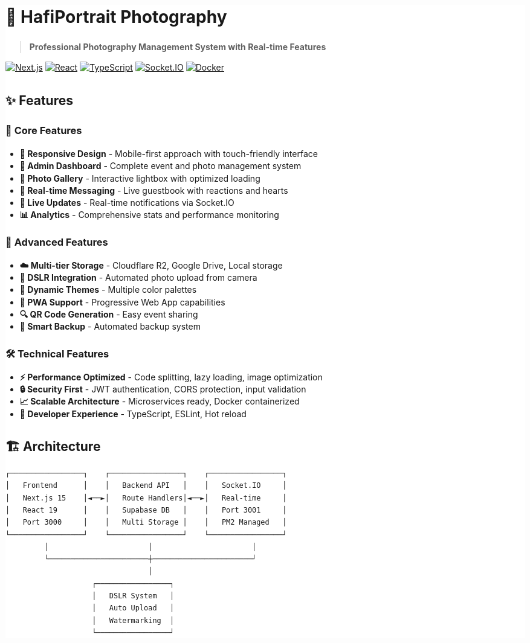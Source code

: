 # 📸 HafiPortrait Photography

> **Professional Photography Management System with Real-time Features**

[![Next.js](https://img.shields.io/badge/Next.js-15.4.6-black?style=for-the-badge&logo=next.js)](https://nextjs.org/)
[![React](https://img.shields.io/badge/React-19.1.1-blue?style=for-the-badge&logo=react)](https://reactjs.org/)
[![TypeScript](https://img.shields.io/badge/TypeScript-5.9.2-blue?style=for-the-badge&logo=typescript)](https://www.typescriptlang.org/)
[![Socket.IO](https://img.shields.io/badge/Socket.IO-4.8.1-green?style=for-the-badge&logo=socket.io)](https://socket.io/)
[![Docker](https://img.shields.io/badge/Docker-Ready-blue?style=for-the-badge&logo=docker)](https://www.docker.com/)

## ✨ Features

### 🎯 **Core Features**
- **📱 Responsive Design** - Mobile-first approach with touch-friendly interface
- **🔐 Admin Dashboard** - Complete event and photo management system
- **📸 Photo Gallery** - Interactive lightbox with optimized loading
- **💬 Real-time Messaging** - Live guestbook with reactions and hearts
- **🔄 Live Updates** - Real-time notifications via Socket.IO
- **📊 Analytics** - Comprehensive stats and performance monitoring

### 🚀 **Advanced Features**
- **☁️ Multi-tier Storage** - Cloudflare R2, Google Drive, Local storage
- **🤖 DSLR Integration** - Automated photo upload from camera
- **🎨 Dynamic Themes** - Multiple color palettes
- **📱 PWA Support** - Progressive Web App capabilities
- **🔍 QR Code Generation** - Easy event sharing
- **💾 Smart Backup** - Automated backup system

### 🛠️ **Technical Features**
- **⚡ Performance Optimized** - Code splitting, lazy loading, image optimization
- **🔒 Security First** - JWT authentication, CORS protection, input validation
- **📈 Scalable Architecture** - Microservices ready, Docker containerized
- **🔧 Developer Experience** - TypeScript, ESLint, Hot reload

## 🏗️ Architecture

```
┌─────────────────┐    ┌─────────────────┐    ┌─────────────────┐
│   Frontend      │    │   Backend API   │    │   Socket.IO     │
│   Next.js 15    │◄──►│   Route Handlers│◄──►│   Real-time     │
│   React 19      │    │   Supabase DB   │    │   Port 3001     │
│   Port 3000     │    │   Multi Storage │    │   PM2 Managed   │
└─────────────────┘    └─────────────────┘    └─────────────────┘
         │                       │                       │
         └───────────────────────┼───────────────────────┘
                                 │
                    ┌─────────────────┐
                    │   DSLR System   │
                    │   Auto Upload   │
                    │   Watermarking  │
                    └─────────────────┘
```
